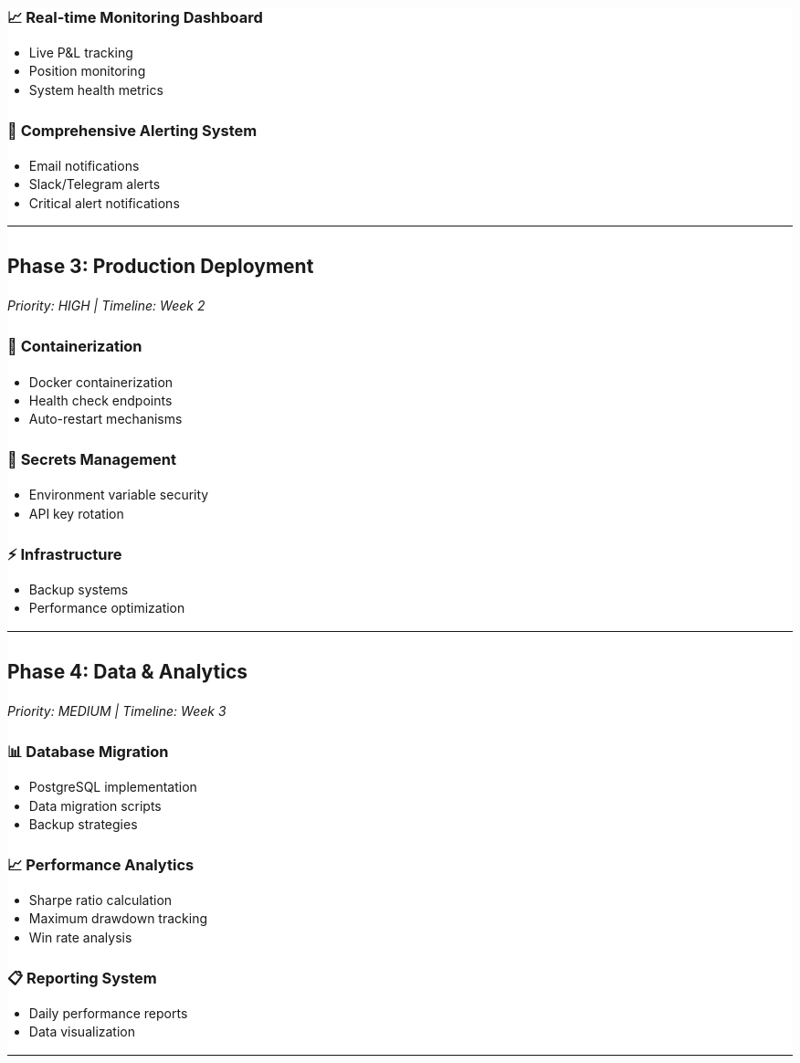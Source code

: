 ### 📈 **Real-time Monitoring Dashboard**
- Live P&L tracking
- Position monitoring
- System health metrics

### 🚨 **Comprehensive Alerting System**
- Email notifications
- Slack/Telegram alerts
- Critical alert notifications

---

## **Phase 3: Production Deployment**
*Priority: HIGH | Timeline: Week 2*

### 🐳 **Containerization**
- Docker containerization
- Health check endpoints
- Auto-restart mechanisms

### 🔐 **Secrets Management**
- Environment variable security
- API key rotation

### ⚡ **Infrastructure**
- Backup systems
- Performance optimization

---

## **Phase 4: Data & Analytics**
*Priority: MEDIUM | Timeline: Week 3*

### 📊 **Database Migration**
- PostgreSQL implementation
- Data migration scripts
- Backup strategies

### 📈 **Performance Analytics**
- Sharpe ratio calculation
- Maximum drawdown tracking
- Win rate analysis

### 📋 **Reporting System**
- Daily performance reports
- Data visualization

---

